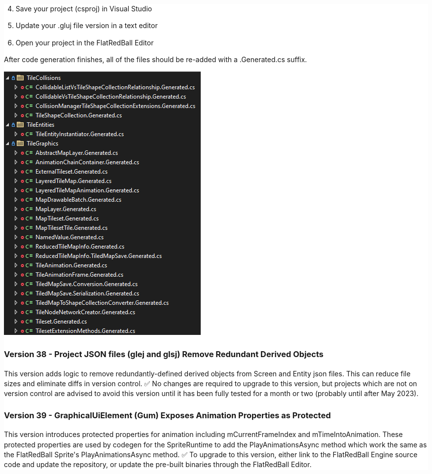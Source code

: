 4.  Save your project (csproj) in Visual Studio

5.  Update your .gluj file version in a text editor

6.  Open your project in the FlatRedBall Editor

After code generation finishes, all of the files should be re-added with a .Generated.cs suffix.

![](/media/2023-02-img_63f392f2c0a53.png)

### Version 38 - Project JSON files (glej and glsj) Remove Redundant Derived Objects

This version adds logic to remove redundantly-defined derived objects from Screen and Entity json files. This can reduce file sizes and eliminate diffs in version control. ✅ No changes are required to upgrade to this version, but projects which are not on version control are advised to avoid this version until it has been fully tested for a month or two (probably until after May 2023).

### Version 39 - GraphicalUiElement (Gum) Exposes Animation Properties as Protected

This version introduces protected properties for animation including mCurrentFrameIndex and mTimeIntoAnimation. These protected properties are used by codegen for the SpriteRuntime to add the PlayAnimationsAsync method which work the same as the FlatRedBall Sprite's PlayAnimationsAsync method. ✅ To upgrade to this version, either link to the FlatRedBall Engine source code and update the repository, or update the pre-built binaries through the FlatRedBall Editor.
